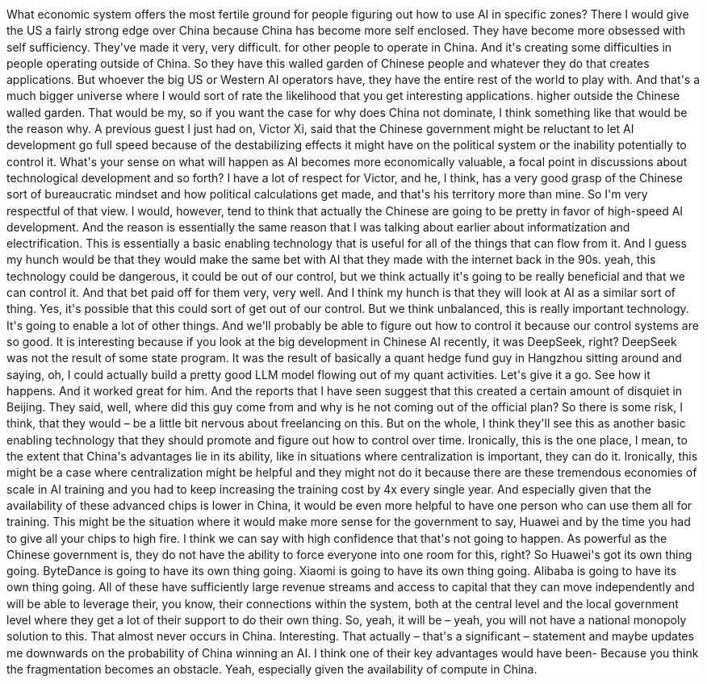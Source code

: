 What economic system offers the most fertile ground for people figuring out how to use AI in specific zones? There I would give the US a fairly strong edge over China because China has become more self enclosed. They have become more obsessed with self sufficiency. They've made it very, very difficult. for other people to operate in China.
And it's creating some difficulties in people operating outside of China. So they have this walled garden of Chinese people and whatever they do that creates applications. But whoever the big US or Western AI operators have, they have the entire rest of the world to play with.
And that's a much bigger universe where I would sort of rate the likelihood that you get interesting applications. higher outside the Chinese walled garden. That would be my, so if you want the case for why does China not dominate, I think something like that would be the reason why.
A previous guest I just had on, Victor Xi, said that the Chinese government might be reluctant to let AI development go full speed because of the destabilizing effects it might have on the political system or the inability potentially to control it. What's your sense on what will happen as AI becomes more economically valuable,
a focal point in discussions about technological development and so forth?
I have a lot of respect for Victor, and he, I think, has a very good grasp of the Chinese sort of bureaucratic mindset and how political calculations get made, and that's his territory more than mine. So I'm very respectful of that view. I would, however,
tend to think that actually the Chinese are going to be pretty in favor of high-speed AI development. And the reason is essentially the same reason that I was talking about earlier about informatization and electrification. This is essentially a basic enabling technology that is useful for all of the things that can flow from it.
And I guess my hunch would be that they would make the same bet with AI that they made with the internet back in the 90s. yeah, this technology could be dangerous, it could be out of our control, but we think actually it's going to be really beneficial and that we can control it.
And that bet paid off for them very, very well. And I think my hunch is that they will look at AI as a similar sort of thing. Yes, it's possible that this could sort of get out of our control. But we think unbalanced, this is really important technology. It's going to enable a lot of other things.
And we'll probably be able to figure out how to control it because our control systems are so good. It is interesting because if you look at the big development in Chinese AI recently, it was DeepSeek, right? DeepSeek was not the result of some state program.
It was the result of basically a quant hedge fund guy in Hangzhou sitting around and saying, oh, I could actually build a pretty good LLM model flowing out of my quant activities. Let's give it a go. See how it happens. And it worked great for him.
And the reports that I have seen suggest that this created a certain amount of disquiet in Beijing. They said, well, where did this guy come from and why is he not coming out of the official plan? So there is some risk, I think, that they would – be a little bit nervous about freelancing on this.
But on the whole, I think they'll see this as another basic enabling technology that they should promote and figure out how to control over time.
Ironically, this is the one place, I mean, to the extent that China's advantages lie in its ability, like in situations where centralization is important, they can do it. Ironically, this might be a case where centralization might be helpful and they might not do it because there are these
tremendous economies of scale in AI training and you had to keep increasing the training cost by 4x every single year. And especially given that the availability of these advanced chips is lower in China, it would be even more helpful to have one person who can use them all for training.
This might be the situation where it would make more sense for the government to say, Huawei and by the time you had to give all your chips to high fire.
I think we can say with high confidence that that's not going to happen. As powerful as the Chinese government is, they do not have the ability to force everyone into one room for this, right? So Huawei's got its own thing going. ByteDance is going to have its own thing going.
Xiaomi is going to have its own thing going. Alibaba is going to have its own thing going. All of these have sufficiently large revenue streams and access to capital that they can move independently and will be able to leverage their, you know, their connections within the system,
both at the central level and the local government level where they get a lot of their support to do their own thing. So, yeah, it will be – yeah, you will not have a national monopoly solution to this. That almost never occurs in China.
Interesting. That actually – that's a significant – statement and maybe updates me downwards on the probability of China winning an AI. I think one of their key advantages would have been- Because you think the
fragmentation becomes an obstacle.
Yeah, especially given the availability of compute in China.